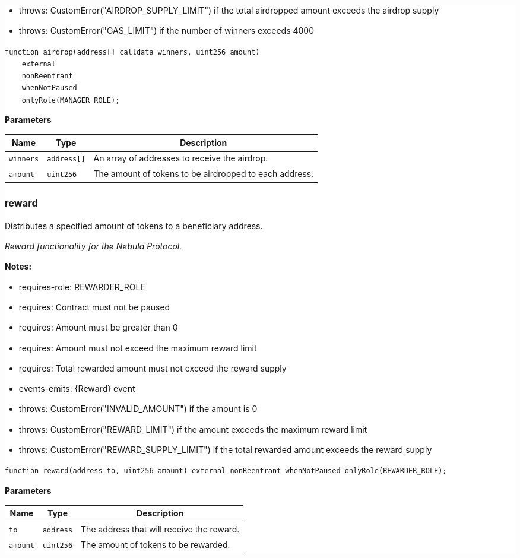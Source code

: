 - throws: CustomError("AIRDROP_SUPPLY_LIMIT") if the total airdropped amount exceeds the airdrop supply

- throws: CustomError("GAS_LIMIT") if the number of winners exceeds 4000


```solidity
function airdrop(address[] calldata winners, uint256 amount)
    external
    nonReentrant
    whenNotPaused
    onlyRole(MANAGER_ROLE);
```
**Parameters**

|Name|Type|Description|
|----|----|-----------|
|`winners`|`address[]`|An array of addresses to receive the airdrop.|
|`amount`|`uint256`|The amount of tokens to be airdropped to each address.|


### reward

Distributes a specified amount of tokens to a beneficiary address.

*Reward functionality for the Nebula Protocol.*

**Notes:**
- requires-role: REWARDER_ROLE

- requires: Contract must not be paused

- requires: Amount must be greater than 0

- requires: Amount must not exceed the maximum reward limit

- requires: Total rewarded amount must not exceed the reward supply

- events-emits: {Reward} event

- throws: CustomError("INVALID_AMOUNT") if the amount is 0

- throws: CustomError("REWARD_LIMIT") if the amount exceeds the maximum reward limit

- throws: CustomError("REWARD_SUPPLY_LIMIT") if the total rewarded amount exceeds the reward supply


```solidity
function reward(address to, uint256 amount) external nonReentrant whenNotPaused onlyRole(REWARDER_ROLE);
```
**Parameters**

|Name|Type|Description|
|----|----|-----------|
|`to`|`address`|The address that will receive the reward.|
|`amount`|`uint256`|The amount of tokens to be rewarded.|
